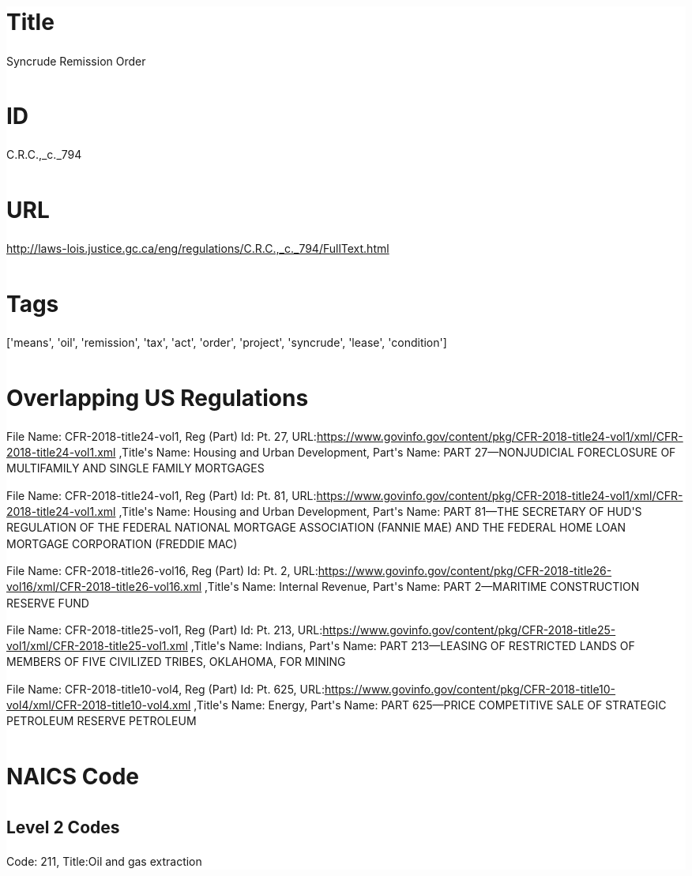 # Title
Syncrude Remission Order


# ID
C.R.C.,_c._794

# URL
http://laws-lois.justice.gc.ca/eng/regulations/C.R.C.,_c._794/FullText.html


# Tags
['means', 'oil', 'remission', 'tax', 'act', 'order', 'project', 'syncrude', 'lease', 'condition']


# Overlapping US Regulations
File Name: CFR-2018-title24-vol1, Reg (Part) Id: Pt. 27, URL:https://www.govinfo.gov/content/pkg/CFR-2018-title24-vol1/xml/CFR-2018-title24-vol1.xml
,Title's Name: Housing and Urban Development, Part's Name: PART 27—NONJUDICIAL FORECLOSURE OF MULTIFAMILY AND SINGLE FAMILY MORTGAGES

File Name: CFR-2018-title24-vol1, Reg (Part) Id: Pt. 81, URL:https://www.govinfo.gov/content/pkg/CFR-2018-title24-vol1/xml/CFR-2018-title24-vol1.xml
,Title's Name: Housing and Urban Development, Part's Name: PART 81—THE SECRETARY OF HUD'S REGULATION OF THE FEDERAL NATIONAL MORTGAGE ASSOCIATION (FANNIE MAE) AND THE FEDERAL HOME LOAN MORTGAGE CORPORATION (FREDDIE MAC)

File Name: CFR-2018-title26-vol16, Reg (Part) Id: Pt. 2, URL:https://www.govinfo.gov/content/pkg/CFR-2018-title26-vol16/xml/CFR-2018-title26-vol16.xml
,Title's Name: Internal Revenue, Part's Name: PART 2—MARITIME CONSTRUCTION RESERVE FUND

File Name: CFR-2018-title25-vol1, Reg (Part) Id: Pt. 213, URL:https://www.govinfo.gov/content/pkg/CFR-2018-title25-vol1/xml/CFR-2018-title25-vol1.xml
,Title's Name: Indians, Part's Name: PART 213—LEASING OF RESTRICTED LANDS OF MEMBERS OF FIVE CIVILIZED TRIBES, OKLAHOMA, FOR MINING

File Name: CFR-2018-title10-vol4, Reg (Part) Id: Pt. 625, URL:https://www.govinfo.gov/content/pkg/CFR-2018-title10-vol4/xml/CFR-2018-title10-vol4.xml
,Title's Name: Energy, Part's Name: PART 625—PRICE COMPETITIVE SALE OF STRATEGIC PETROLEUM RESERVE PETROLEUM




# NAICS Code
## Level 2 Codes
Code: 211, Title:Oil and gas extraction
